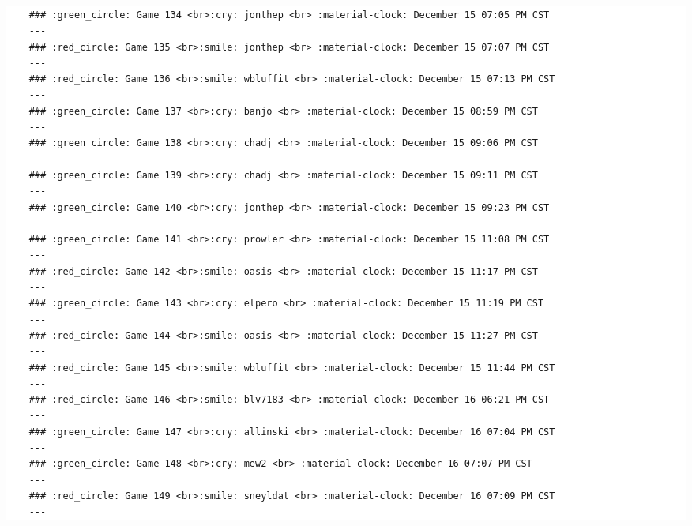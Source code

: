         ### :green_circle: Game 134 <br>:cry: jonthep <br> :material-clock: December 15 07:05 PM CST
        ---
        ### :red_circle: Game 135 <br>:smile: jonthep <br> :material-clock: December 15 07:07 PM CST
        ---
        ### :red_circle: Game 136 <br>:smile: wbluffit <br> :material-clock: December 15 07:13 PM CST
        ---
        ### :green_circle: Game 137 <br>:cry: banjo <br> :material-clock: December 15 08:59 PM CST
        ---
        ### :green_circle: Game 138 <br>:cry: chadj <br> :material-clock: December 15 09:06 PM CST
        ---
        ### :green_circle: Game 139 <br>:cry: chadj <br> :material-clock: December 15 09:11 PM CST
        ---
        ### :green_circle: Game 140 <br>:cry: jonthep <br> :material-clock: December 15 09:23 PM CST
        ---
        ### :green_circle: Game 141 <br>:cry: prowler <br> :material-clock: December 15 11:08 PM CST
        ---
        ### :red_circle: Game 142 <br>:smile: oasis <br> :material-clock: December 15 11:17 PM CST
        ---
        ### :green_circle: Game 143 <br>:cry: elpero <br> :material-clock: December 15 11:19 PM CST
        ---
        ### :red_circle: Game 144 <br>:smile: oasis <br> :material-clock: December 15 11:27 PM CST
        ---
        ### :red_circle: Game 145 <br>:smile: wbluffit <br> :material-clock: December 15 11:44 PM CST
        ---
        ### :red_circle: Game 146 <br>:smile: blv7183 <br> :material-clock: December 16 06:21 PM CST
        ---
        ### :green_circle: Game 147 <br>:cry: allinski <br> :material-clock: December 16 07:04 PM CST
        ---
        ### :green_circle: Game 148 <br>:cry: mew2 <br> :material-clock: December 16 07:07 PM CST
        ---
        ### :red_circle: Game 149 <br>:smile: sneyldat <br> :material-clock: December 16 07:09 PM CST
        ---